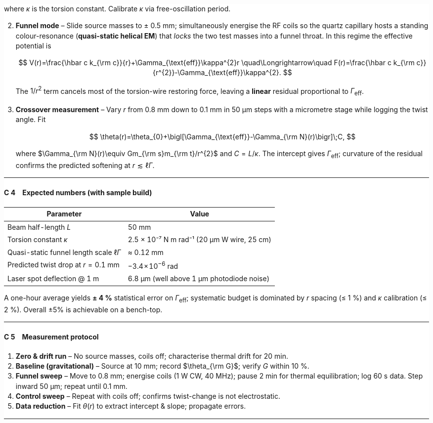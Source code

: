    where $\kappa$ is the torsion constant.  Calibrate $\kappa$ via free-oscillation period.

2. **Funnel mode** – Slide source masses to ± 0.5 mm; simultaneously energise the RF coils so the quartz capillary hosts a standing colour-resonance (**quasi-static helical EM**) that *locks* the two test masses into a funnel throat.
   In this regime the effective potential is

   $$
   V(r)=\frac{\hbar c k_{\rm c}}{r}+\Gamma_{\text{eff}}\kappa^{2}r
   \quad\Longrightarrow\quad
   F(r)=\frac{\hbar c k_{\rm c}}{r^{2}}-\Gamma_{\text{eff}}\kappa^{2}.
   $$

   The $1/r^{2}$ term cancels most of the torsion-wire restoring force, leaving a **linear** residual proportional to $\Gamma_{\text{eff}}$.

3. **Crossover measurement** – Vary $r$ from 0.8 mm down to 0.1 mm in 50 µm steps with a micrometre stage while logging the twist angle.  Fit

   $$
   \theta(r)=\theta_{0}+\bigl[\Gamma_{\text{eff}}-\Gamma_{\rm N}(r)\bigr]\;C,
   $$

   where $\Gamma_{\rm N}(r)\equiv Gm_{\rm s}m_{\rm t}/r^{2}$ and $C=L/\kappa$.  The intercept gives $\Gamma_{\text{eff}}$; curvature of the residual confirms the predicted softening at $r\lesssim\ell\Gamma$.

---

#### C 4 Expected numbers (with sample build)

| Parameter                                     | Value                                      |
| --------------------------------------------- | ------------------------------------------ |
| Beam half-length $L$                          | 50 mm                                      |
| Torsion constant $\kappa$                     | 2.5 × 10⁻⁷ N m rad⁻¹ (20 µm W wire, 25 cm) |
| Quasi-static funnel length scale $\ell\Gamma$ | ≈ 0.12 mm                                  |
| Predicted twist drop at $r=0.1$ mm            | $-3.4\!\times\!10^{-6}$ rad                |
| Laser spot deflection @ 1 m                   | 6.8 µm (well above 1 µm photodiode noise)  |

A one-hour average yields **± 4 %** statistical error on $\Gamma_{\text{eff}}$; systematic budget is dominated by $r$ spacing (≤ 1 %) and $\kappa$ calibration (≤ 2 %).  Overall $± 5 \%$ is achievable on a bench-top.

---

#### C 5 Measurement protocol

1. **Zero & drift run** – No source masses, coils off; characterise thermal drift for 20 min.
2. **Baseline (gravitational)** – Source at 10 mm; record $\theta_{\rm G}$; verify $G$ within 10 %.
3. **Funnel sweep** – Move to 0.8 mm; energise coils (1 W CW, 40 MHz); pause 2 min for thermal equilibration; log 60 s data. Step inward 50 µm; repeat until 0.1 mm.
4. **Control sweep** – Repeat with coils off; confirms twist-change is not electrostatic.
5. **Data reduction** – Fit $\theta(r)$ to extract intercept & slope; propagate errors.

---